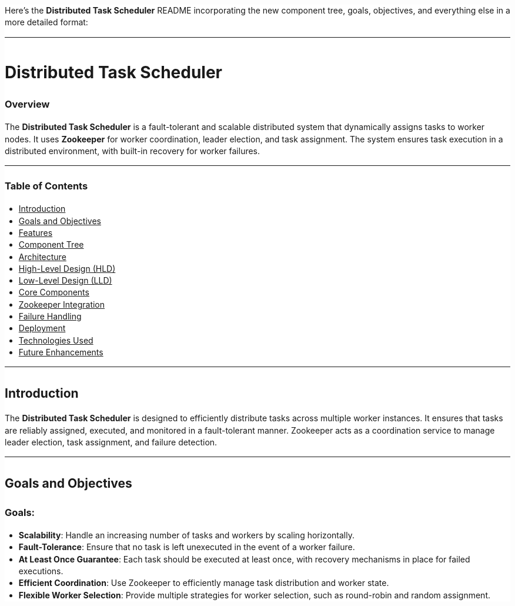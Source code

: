 Here’s the **Distributed Task Scheduler** README incorporating the new component tree, goals, objectives, and everything else in a more detailed format:

---

# Distributed Task Scheduler

### Overview

The **Distributed Task Scheduler** is a fault-tolerant and scalable distributed system that dynamically assigns tasks to worker nodes. It uses **Zookeeper** for worker coordination, leader election, and task assignment. The system ensures task execution in a distributed environment, with built-in recovery for worker failures.

---

### Table of Contents
- [Introduction](#introduction)
- [Goals and Objectives](#goals-and-objectives)
- [Features](#features)
- [Component Tree](#component-tree)
- [Architecture](#architecture)
- [High-Level Design (HLD)](#high-level-design-hld)
- [Low-Level Design (LLD)](#low-level-design-lld)
- [Core Components](#core-components)
- [Zookeeper Integration](#zookeeper-integration)
- [Failure Handling](#failure-handling)
- [Deployment](#deployment)
- [Technologies Used](#technologies-used)
- [Future Enhancements](#future-enhancements)

---

## Introduction

The **Distributed Task Scheduler** is designed to efficiently distribute tasks across multiple worker instances. It ensures that tasks are reliably assigned, executed, and monitored in a fault-tolerant manner. Zookeeper acts as a coordination service to manage leader election, task assignment, and failure detection.

---

## Goals and Objectives

### Goals:
- **Scalability**: Handle an increasing number of tasks and workers by scaling horizontally.
- **Fault-Tolerance**: Ensure that no task is left unexecuted in the event of a worker failure.
- **At Least Once Guarantee**: Each task should be executed at least once, with recovery mechanisms in place for failed executions.
- **Efficient Coordination**: Use Zookeeper to efficiently manage task distribution and worker state.
- **Flexible Worker Selection**: Provide multiple strategies for worker selection, such as round-robin and random assignment.
